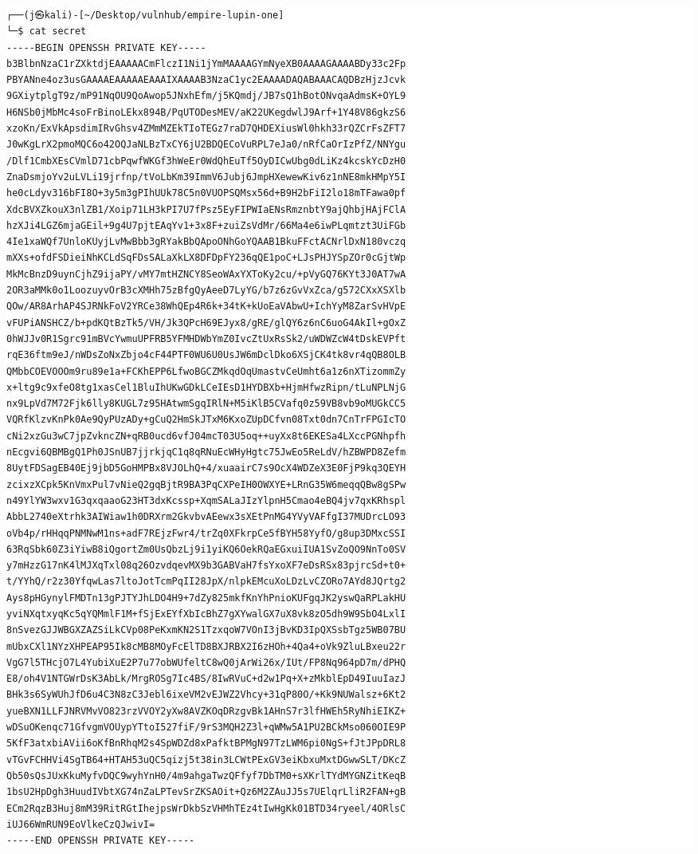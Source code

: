 ```
┌──(j㉿kali)-[~/Desktop/vulnhub/empire-lupin-one]
└─$ cat secret
-----BEGIN OPENSSH PRIVATE KEY-----
b3BlbnNzaC1rZXktdjEAAAAACmFlczI1Ni1jYmMAAAAGYmNyeXB0AAAAGAAAABDy33c2Fp
PBYANne4oz3usGAAAAEAAAAAEAAAIXAAAAB3NzaC1yc2EAAAADAQABAAACAQDBzHjzJcvk
9GXiytplgT9z/mP91NqOU9QoAwop5JNxhEfm/j5KQmdj/JB7sQ1hBotONvqaAdmsK+OYL9
H6NSb0jMbMc4soFrBinoLEkx894B/PqUTODesMEV/aK22UKegdwlJ9Arf+1Y48V86gkzS6
xzoKn/ExVkApsdimIRvGhsv4ZMmMZEkTIoTEGz7raD7QHDEXiusWl0hkh33rQZCrFsZFT7
J0wKgLrX2pmoMQC6o42OQJaNLBzTxCY6jU2BDQECoVuRPL7eJa0/nRfCaOrIzPfZ/NNYgu
/Dlf1CmbXEsCVmlD71cbPqwfWKGf3hWeEr0WdQhEuTf5OyDICwUbg0dLiKz4kcskYcDzH0
ZnaDsmjoYv2uLVLi19jrfnp/tVoLbKm39ImmV6Jubj6JmpHXewewKiv6z1nNE8mkHMpY5I
he0cLdyv316bFI8O+3y5m3gPIhUUk78C5n0VUOPSQMsx56d+B9H2bFiI2lo18mTFawa0pf
XdcBVXZkouX3nlZB1/Xoip71LH3kPI7U7fPsz5EyFIPWIaENsRmznbtY9ajQhbjHAjFClA
hzXJi4LGZ6mjaGEil+9g4U7pjtEAqYv1+3x8F+zuiZsVdMr/66Ma4e6iwPLqmtzt3UiFGb
4Ie1xaWQf7UnloKUyjLvMwBbb3gRYakBbQApoONhGoYQAAB1BkuFFctACNrlDxN180vczq
mXXs+ofdFSDieiNhKCLdSqFDsSALaXkLX8DFDpFY236qQE1poC+LJsPHJYSpZOr0cGjtWp
MkMcBnzD9uynCjhZ9ijaPY/vMY7mtHZNCY8SeoWAxYXToKy2cu/+pVyGQ76KYt3J0AT7wA
2OR3aMMk0o1LoozuyvOrB3cXMHh75zBfgQyAeeD7LyYG/b7z6zGvVxZca/g572CXxXSXlb
QOw/AR8ArhAP4SJRNkFoV2YRCe38WhQEp4R6k+34tK+kUoEaVAbwU+IchYyM8ZarSvHVpE
vFUPiANSHCZ/b+pdKQtBzTk5/VH/Jk3QPcH69EJyx8/gRE/glQY6z6nC6uoG4AkIl+gOxZ
0hWJJv0R1Sgrc91mBVcYwmuUPFRB5YFMHDWbYmZ0IvcZtUxRsSk2/uWDWZcW4tDskEVPft
rqE36ftm9eJ/nWDsZoNxZbjo4cF44PTF0WU6U0UsJW6mDclDko6XSjCK4tk8vr4qQB8OLB
QMbbCOEVOOOm9ru89e1a+FCKhEPP6LfwoBGCZMkqdOqUmastvCeUmht6a1z6nXTizommZy
x+ltg9c9xfeO8tg1xasCel1BluIhUKwGDkLCeIEsD1HYDBXb+HjmHfwzRipn/tLuNPLNjG
nx9LpVd7M72Fjk6lly8KUGL7z95HAtwmSgqIRlN+M5iKlB5CVafq0z59VB8vb9oMUGkCC5
VQRfKlzvKnPk0Ae9QyPUzADy+gCuQ2HmSkJTxM6KxoZUpDCfvn08Txt0dn7CnTrFPGIcTO
cNi2xzGu3wC7jpZvkncZN+qRB0ucd6vfJ04mcT03U5oq++uyXx8t6EKESa4LXccPGNhpfh
nEcgvi6QBMBgQ1Ph0JSnUB7jjrkjqC1q8qRNuEcWHyHgtc75JwEo5ReLdV/hZBWPD8Zefm
8UytFDSagEB40Ej9jbD5GoHMPBx8VJOLhQ+4/xuaairC7s9OcX4WDZeX3E0FjP9kq3QEYH
zcixzXCpk5KnVmxPul7vNieQ2gqBjtR9BA3PqCXPeIH0OWXYE+LRnG35W6meqqQBw8gSPw
n49YlYW3wxv1G3qxqaaoG23HT3dxKcssp+XqmSALaJIzYlpnH5Cmao4eBQ4jv7qxKRhspl
AbbL2740eXtrhk3AIWiaw1h0DRXrm2GkvbvAEewx3sXEtPnMG4YVyVAFfgI37MUDrcLO93
oVb4p/rHHqqPNMNwM1ns+adF7REjzFwr4/trZq0XFkrpCe5fBYH58YyfO/g8up3DMxcSSI
63RqSbk60Z3iYiwB8iQgortZm0UsQbzLj9i1yiKQ6OekRQaEGxuiIUA1SvZoQO9NnTo0SV
y7mHzzG17nK4lMJXqTxl08q26OzvdqevMX9b3GABVaH7fsYxoXF7eDsRSx83pjrcSd+t0+
t/YYhQ/r2z30YfqwLas7ltoJotTcmPqII28JpX/nlpkEMcuXoLDzLvCZORo7AYd8JQrtg2
Ays8pHGynylFMDTn13gPJTYJhLDO4H9+7dZy825mkfKnYhPnioKUFgqJK2yswQaRPLakHU
yviNXqtxyqKc5qYQMmlF1M+fSjExEYfXbIcBhZ7gXYwalGX7uX8vk8zO5dh9W9SbO4LxlI
8nSvezGJJWBGXZAZSiLkCVp08PeKxmKN2S1TzxqoW7VOnI3jBvKD3IpQXSsbTgz5WB07BU
mUbxCXl1NYzXHPEAP95Ik8cMB8MOyFcElTD8BXJRBX2I6zHOh+4Qa4+oVk9ZluLBxeu22r
VgG7l5THcjO7L4YubiXuE2P7u77obWUfeltC8wQ0jArWi26x/IUt/FP8Nq964pD7m/dPHQ
E8/oh4V1NTGWrDsK3AbLk/MrgROSg7Ic4BS/8IwRVuC+d2w1Pq+X+zMkblEpD49IuuIazJ
BHk3s6SyWUhJfD6u4C3N8zC3Jebl6ixeVM2vEJWZ2Vhcy+31qP80O/+Kk9NUWalsz+6Kt2
yueBXN1LLFJNRVMvVO823rzVVOY2yXw8AVZKOqDRzgvBk1AHnS7r3lfHWEh5RyNhiEIKZ+
wDSuOKenqc71GfvgmVOUypYTtoI527fiF/9rS3MQH2Z3l+qWMw5A1PU2BCkMso060OIE9P
5KfF3atxbiAVii6oKfBnRhqM2s4SpWDZd8xPafktBPMgN97TzLWM6pi0NgS+fJtJPpDRL8
vTGvFCHHVi4SgTB64+HTAH53uQC5qizj5t38in3LCWtPExGV3eiKbxuMxtDGwwSLT/DKcZ
Qb50sQsJUxKkuMyfvDQC9wyhYnH0/4m9ahgaTwzQFfyf7DbTM0+sXKrlTYdMYGNZitKeqB
1bsU2HpDgh3HuudIVbtXG74nZaLPTevSrZKSAOit+Qz6M2ZAuJJ5s7UElqrLliR2FAN+gB
ECm2RqzB3Huj8mM39RitRGtIhejpsWrDkbSzVHMhTEz4tIwHgKk01BTD34ryeel/4ORlsC
iUJ66WmRUN9EoVlkeCzQJwivI=
-----END OPENSSH PRIVATE KEY-----
```
